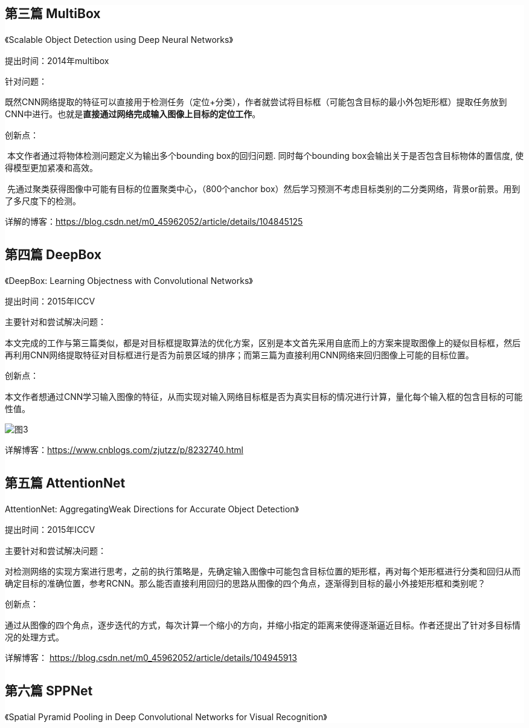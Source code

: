 ## 第三篇 MultiBox

《Scalable Object Detection using Deep Neural Networks》

提出时间：2014年multibox

针对问题：  

​        既然CNN网络提取的特征可以直接用于检测任务（定位+分类），作者就尝试将目标框（可能包含目标的最小外包矩形框）提取任务放到CNN中进行。也就是**直接通过网络完成输入图像上目标的定位工作**。

创新点：

​        本文作者通过将物体检测问题定义为输出多个bounding box的回归问题. 同时每个bounding box会输出关于是否包含目标物体的置信度, 使得模型更加紧凑和高效。

​        先通过聚类获得图像中可能有目标的位置聚类中心，（800个anchor box）然后学习预测不考虑目标类别的二分类网络，背景or前景。用到了多尺度下的检测。

详解的博客：https://blog.csdn.net/m0_45962052/article/details/104845125

## 第四篇 DeepBox

《DeepBox: Learning Objectness with Convolutional Networks》

提出时间：2015年ICCV

主要针对和尝试解决问题：

​      本文完成的工作与第三篇类似，都是对目标框提取算法的优化方案，区别是本文首先采用自底而上的方案来提取图像上的疑似目标框，然后再利用CNN网络提取特征对目标框进行是否为前景区域的排序；而第三篇为直接利用CNN网络来回归图像上可能的目标位置。

创新点：

​       本文作者想通过CNN学习输入图像的特征，从而实现对输入网络目标框是否为真实目标的情况进行计算，量化每个输入框的包含目标的可能性值。

![图3](https://img-blog.csdnimg.cn/20201010163553865.png?x-oss-process=image/watermark,type_ZmFuZ3poZW5naGVpdGk,shadow_10,text_aHR0cHM6Ly9ibG9nLmNzZG4ubmV0L0REX1BQX0pK,size_16,color_FFFFFF,t_70#pic_center)

详解博客：https://www.cnblogs.com/zjutzz/p/8232740.html

## 第五篇 AttentionNet

AttentionNet: AggregatingWeak Directions for Accurate Object Detection》

提出时间：2015年ICCV

主要针对和尝试解决问题：

​      对检测网络的实现方案进行思考，之前的执行策略是，先确定输入图像中可能包含目标位置的矩形框，再对每个矩形框进行分类和回归从而确定目标的准确位置，参考RCNN。那么能否直接利用回归的思路从图像的四个角点，逐渐得到目标的最小外接矩形框和类别呢？

创新点：

​      通过从图像的四个角点，逐步迭代的方式，每次计算一个缩小的方向，并缩小指定的距离来使得逐渐逼近目标。作者还提出了针对多目标情况的处理方式。

 详解博客： https://blog.csdn.net/m0_45962052/article/details/104945913

## 第六篇 SPPNet

《Spatial Pyramid Pooling in Deep Convolutional Networks for Visual Recognition》
